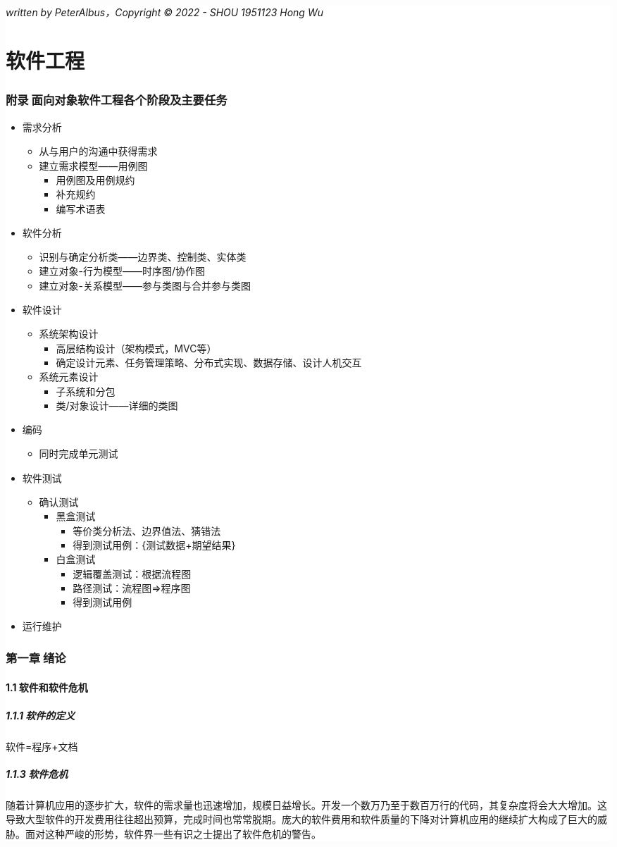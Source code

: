 *written by PeterAlbus，Copyright © 2022 - SHOU 1951123 Hong Wu*

# 软件工程

### 附录 面向对象软件工程各个阶段及主要任务

+ 需求分析
  + 从与用户的沟通中获得需求
  + 建立需求模型——用例图
    + 用例图及用例规约
    + 补充规约
    + 编写术语表

+ 软件分析
  + 识别与确定分析类——边界类、控制类、实体类
  + 建立对象-行为模型——时序图/协作图
  + 建立对象-关系模型——参与类图与合并参与类图

+ 软件设计
  + 系统架构设计
    + 高层结构设计（架构模式，MVC等）
    + 确定设计元素、任务管理策略、分布式实现、数据存储、设计人机交互
  + 系统元素设计
    + 子系统和分包
    + 类/对象设计——详细的类图

+ 编码
  + 同时完成单元测试

+ 软件测试
  + 确认测试
    + 黑盒测试
      + 等价类分析法、边界值法、猜错法
      + 得到测试用例：{测试数据+期望结果}
    + 白盒测试
      + 逻辑覆盖测试：根据流程图
      + 路径测试：流程图=>程序图
      + 得到测试用例

+ 运行维护

### 第一章 绪论

#### 1.1 软件和软件危机

##### 1.1.1 软件的定义

软件=程序+文档

##### 1.1.3 软件危机

随着计算机应用的逐步扩大，软件的需求量也迅速增加，规模日益增长。开发一个数万乃至于数百万行的代码，其复杂度将会大大增加。这导致大型软件的开发费用往往超出预算，完成时间也常常脱期。庞大的软件费用和软件质量的下降对计算机应用的继续扩大构成了巨大的威胁。面对这种严峻的形势，软件界一些有识之士提出了软件危机的警告。
